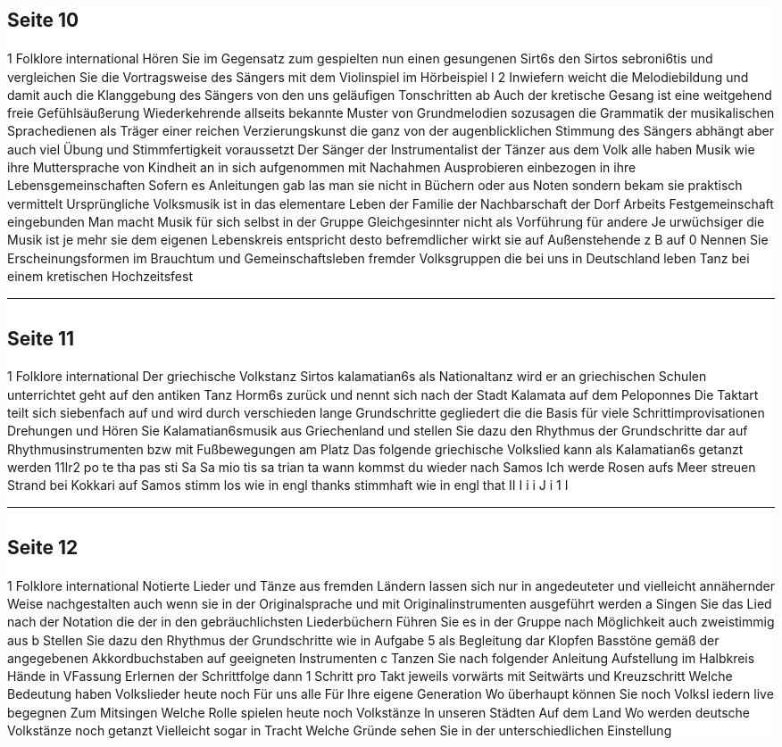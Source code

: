 ## Seite 10

1 Folklore international Hören Sie im Gegensatz zum gespielten nun einen
gesungenen Sirt6s den Sirtos sebroni6tis und vergleichen Sie die
Vortragsweise des Sängers mit dem Violinspiel im Hörbeispiel I 2
Inwiefern weicht die Melodiebildung und damit auch die Klanggebung des
Sängers von den uns geläufigen Tonschritten ab Auch der kretische Gesang
ist eine weitgehend freie Gefühlsäußerung Wiederkehrende allseits
bekannte Muster von Grundmelodien sozusagen die Grammatik der
musikalischen Sprachedienen als Träger einer reichen Verzierungskunst
die ganz von der augenblicklichen Stimmung des Sängers abhängt aber auch
viel Übung und Stimmfertigkeit voraussetzt Der Sänger der
Instrumentalist der Tänzer aus dem Volk alle haben Musik wie ihre
Muttersprache von Kindheit an in sich aufgenommen mit Nachahmen
Ausprobieren einbezogen in ihre Lebensgemeinschaften Sofern es
Anleitungen gab las man sie nicht in Büchern oder aus Noten sondern
bekam sie praktisch vermittelt Ursprüngliche Volksmusik ist in das
elementare Leben der Familie der Nachbarschaft der Dorf Arbeits
Festgemeinschaft eingebunden Man macht Musik für sich selbst in der
Gruppe Gleichgesinnter nicht als Vorführung für andere Je urwüchsiger
die Musik ist je mehr sie dem eigenen Lebenskreis entspricht desto
befremdlicher wirkt sie auf Außenstehende z B auf 0 Nennen Sie
Erscheinungsformen im Brauchtum und Gemeinschaftsleben fremder
Volksgruppen die bei uns in Deutschland leben Tanz bei einem kretischen
Hochzeitsfest

------------------------------------------------------------------------

## Seite 11

1 Folklore international Der griechische Volkstanz Sirtos kalamatian6s
als Nationaltanz wird er an griechischen Schulen unterrichtet geht auf
den antiken Tanz Horm6s zurück und nennt sich nach der Stadt Kalamata
auf dem Peloponnes Die Taktart teilt sich siebenfach auf und wird durch
verschieden lange Grundschritte gegliedert die die Basis für viele
Schrittimprovisationen Drehungen und Hören Sie Kalamatian6smusik aus
Griechenland und stellen Sie dazu den Rhythmus der Grundschritte dar auf
Rhythmusinstrumenten bzw mit Fußbewegungen am Platz Das folgende
griechische Volkslied kann als Kalamatian6s getanzt werden 11lr2 po te
tha pas sti Sa Sa mio tis sa trian ta wann kommst du wieder nach Samos
Ich werde Rosen aufs Meer streuen Strand bei Kokkari auf Samos stimm los
wie in engl thanks stimmhaft wie in engl that II I i i J i 1 I

------------------------------------------------------------------------

## Seite 12

1 Folklore international Notierte Lieder und Tänze aus fremden Ländern
lassen sich nur in angedeuteter und vielleicht annähernder Weise
nachgestalten auch wenn sie in der Originalsprache und mit
Originalinstrumenten ausgeführt werden a Singen Sie das Lied nach der
Notation die der in den gebräuchlichsten Liederbüchern Führen Sie es in
der Gruppe nach Möglichkeit auch zweistimmig aus b Stellen Sie dazu den
Rhythmus der Grundschritte wie in Aufgabe 5 als Begleitung dar Klopfen
Basstöne gemäß der angegebenen Akkordbuchstaben auf geeigneten
Instrumenten c Tanzen Sie nach folgender Anleitung Aufstellung im
Halbkreis Hände in VFassung Erlernen der Schrittfolge dann 1 Schritt pro
Takt jeweils vorwärts mit Seitwärts und Kreuzschritt Welche Bedeutung
haben Volkslieder heute noch Für uns alle Für Ihre eigene Generation Wo
überhaupt können Sie noch Volksl iedern live begegnen Zum Mitsingen
Welche Rolle spielen heute noch Volkstänze ln unseren Städten Auf dem
Land Wo werden deutsche Volkstänze noch getanzt Vielleicht sogar in
Tracht Welche Gründe sehen Sie in der unterschiedlichen Einstellung